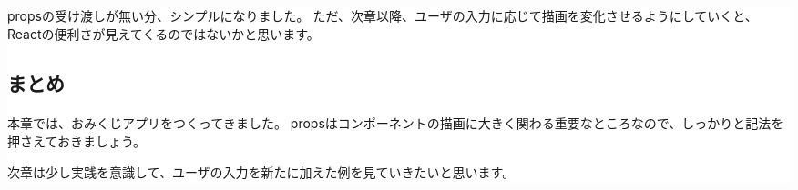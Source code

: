 propsの受け渡しが無い分、シンプルになりました。
ただ、次章以降、ユーザの入力に応じて描画を変化させるようにしていくと、Reactの便利さが見えてくるのではないかと思います。


## まとめ

本章では、おみくじアプリをつくってきました。
propsはコンポーネントの描画に大きく関わる重要なところなので、しっかりと記法を押さえておきましょう。

次章は少し実践を意識して、ユーザの入力を新たに加えた例を見ていきたいと思います。